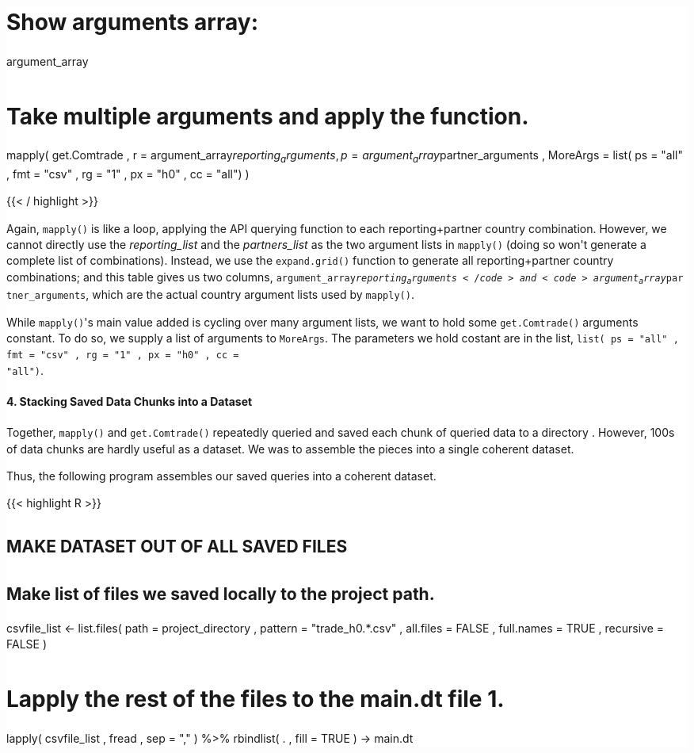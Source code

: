 # Show arguments array:
argument_array


# Take multiple arguments and apply the function.
mapply( get.Comtrade ,
        r = argument_array$reporting_arguments ,
        p = argument_array$partner_arguments , 
        MoreArgs = list( ps = "all" , 
                         fmt = "csv" ,
                         rg = "1" , 
                         px = "h0" , 
                         cc = "all") ) 

{{< / highlight >}}

Again, <code>mapply()</code> is like a loop, applying the API querying function to each reporting+partner country combination. However, we cannot directly use the _reporting_list_ and the _partners_list_ as the two argument lists in <code>mapply()</code> (doing so won't generate a complete list of combinations). Instead, we use the <code>expand.grid()</code> function to generate all reporting+partner country combinations; and this table gives us two columns, <code>argument_array$reporting_arguments</code> and <code>argument_array$partner_arguments</code>, which are the actual country argument lists used by <code>mapply()</code>.

While <code>mapply()</code>'s main value added is cycling over many argument lists, we want to hold some <code>get.Comtrade()</code> arguments constant. To do so, we supply a list of arguments to <code>MoreArgs</code>. The parameters we hold costant are in the list, <code>list( ps = "all" , fmt = "csv" , rg = "1" , px = "h0" , cc = "all")</code>. 

#### 4. Stacking Saved Data Chunks into a Dataset

Together, <code>mapply()</code> and <code>get.Comtrade()</code> repeatedly queried and saved each chunk of queried data to a directory . However, 100s of data chunks are hardly useful as a dataset. We was to assemble the pieces into a single coherent dataset.

Thus, the following program assembles our saved queries into a coherent dataset.


{{< highlight R >}}
## MAKE DATASET OUT OF ALL SAVED FILES

## Make list of files we saved locally to the project path.
csvfile_list <- list.files( path = project_directory ,
                            pattern = "trade_h0.*.csv" , 
                            all.files = FALSE ,
                            full.names = TRUE , 
                            recursive = FALSE )

# Lapply the rest of the files to the main.dt file 1.
lapply( csvfile_list , fread , sep = "," ) %>% 
  rbindlist( . , fill = TRUE ) -> main.dt
